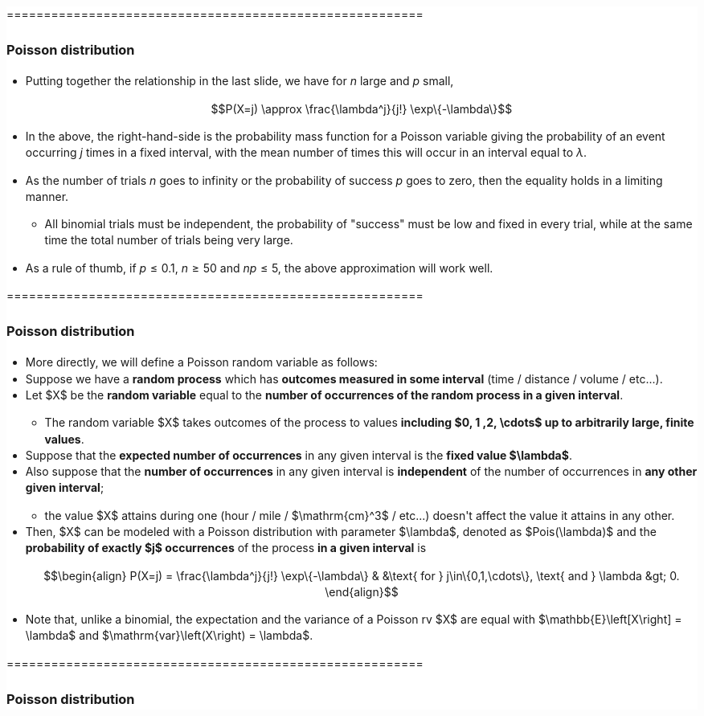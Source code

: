========================================================
### Poisson distribution

* Putting together the relationship  in the last slide, we have for $n$ large and $p$ small,

  $$P(X=j) \approx \frac{\lambda^j}{j!} \exp\{-\lambda\}$$
  
* In the above, the right-hand-side is the probability mass function for a Poisson variable giving the probability of an event occurring $j$ times in a fixed interval, with the mean number of times this will occur in an interval equal to $\lambda$.

* As the number of trials $n$ goes to infinity or the probability of success $p$ goes to zero, then the equality holds in a limiting manner.

  * All binomial trials must be independent, the probability of "success" must be low and fixed in every trial, while at the same time the total number of trials being very large.

* As a rule of thumb, if $p \leq 0.1$, $n \geq 50$ and $np \leq 5$, the above approximation will work well.

========================================================
### Poisson distribution

<ul>
  <li>More directly, we will define a Poisson random variable as follows:</li>
  <li>Suppose we have a <b>random process</b> which has <strong>outcomes measured in some interval</strong> (time / distance / volume / etc...).</li> 
  <li>Let $X$ be the <b>random variable</b> equal to the <strong>number of occurrences of the random process in a given interval</strong>.</li>
  <ul>
    <li>The random variable $X$ takes outcomes of the process to values <strong>including $0, 1 ,2, \cdots$ up to arbitrarily large, finite values</strong>.</li>
  </ul>
  <li>Suppose that the <b>expected number of occurrences</b> in any given interval is the <strong>fixed value $\lambda$</strong>.</li>
  <li>Also suppose that the <b>number of occurrences</b> in any given interval is <strong>independent</strong> of the number of occurrences in <strong>any other given interval</strong>;</li>
  <ul>
    <li>the value $X$ attains during one (hour / mile / $\mathrm{cm}^3$ / etc...) doesn't affect the value it attains in any other.</li>
  </ul>
  <li>Then, $X$ can be modeled with a Poisson distribution with parameter $\lambda$, denoted as $Pois(\lambda)$ and the <b>probability of exactly $j$ occurrences</b> of the process <strong>in a given interval</strong> is

  $$\begin{align}
  P(X=j) = \frac{\lambda^j}{j!} \exp\{-\lambda\} & &\text{ for } j\in\{0,1,\cdots\}, \text{ and } \lambda &gt; 0.
  \end{align}$$</li>
  <li> Note that, unlike a binomial, the expectation and the variance of a Poisson rv $X$ are equal with $\mathbb{E}\left[X\right] = \lambda$ and $\mathrm{var}\left(X\right) = \lambda$. </li>
</ul>


========================================================
### Poisson distribution
